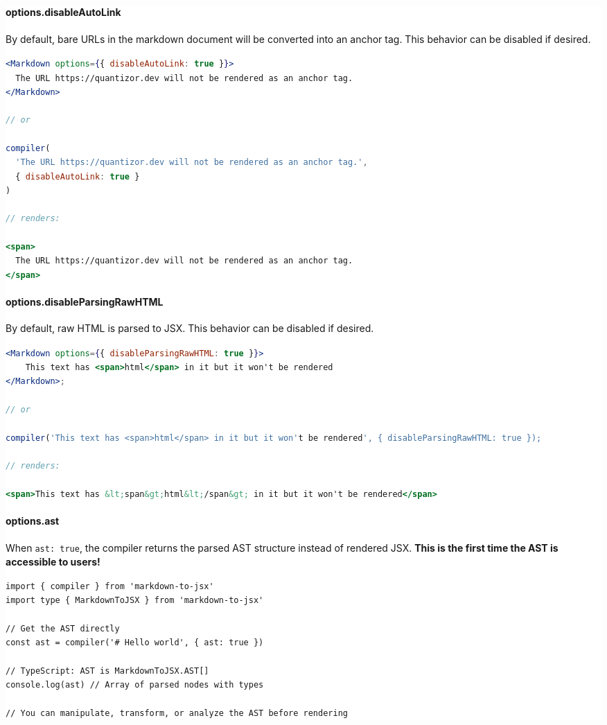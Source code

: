 #### options.disableAutoLink

By default, bare URLs in the markdown document will be converted into an anchor tag. This behavior can be disabled if desired.

```jsx
<Markdown options={{ disableAutoLink: true }}>
  The URL https://quantizor.dev will not be rendered as an anchor tag.
</Markdown>

// or

compiler(
  'The URL https://quantizor.dev will not be rendered as an anchor tag.',
  { disableAutoLink: true }
)

// renders:

<span>
  The URL https://quantizor.dev will not be rendered as an anchor tag.
</span>
```

#### options.disableParsingRawHTML

By default, raw HTML is parsed to JSX. This behavior can be disabled if desired.

```jsx
<Markdown options={{ disableParsingRawHTML: true }}>
    This text has <span>html</span> in it but it won't be rendered
</Markdown>;

// or

compiler('This text has <span>html</span> in it but it won't be rendered', { disableParsingRawHTML: true });

// renders:

<span>This text has &lt;span&gt;html&lt;/span&gt; in it but it won't be rendered</span>
```

#### options.ast

When `ast: true`, the compiler returns the parsed AST structure instead of rendered JSX. **This is the first time the AST is accessible to users!**

```tsx
import { compiler } from 'markdown-to-jsx'
import type { MarkdownToJSX } from 'markdown-to-jsx'

// Get the AST directly
const ast = compiler('# Hello world', { ast: true })

// TypeScript: AST is MarkdownToJSX.AST[]
console.log(ast) // Array of parsed nodes with types

// You can manipulate, transform, or analyze the AST before rendering
```
